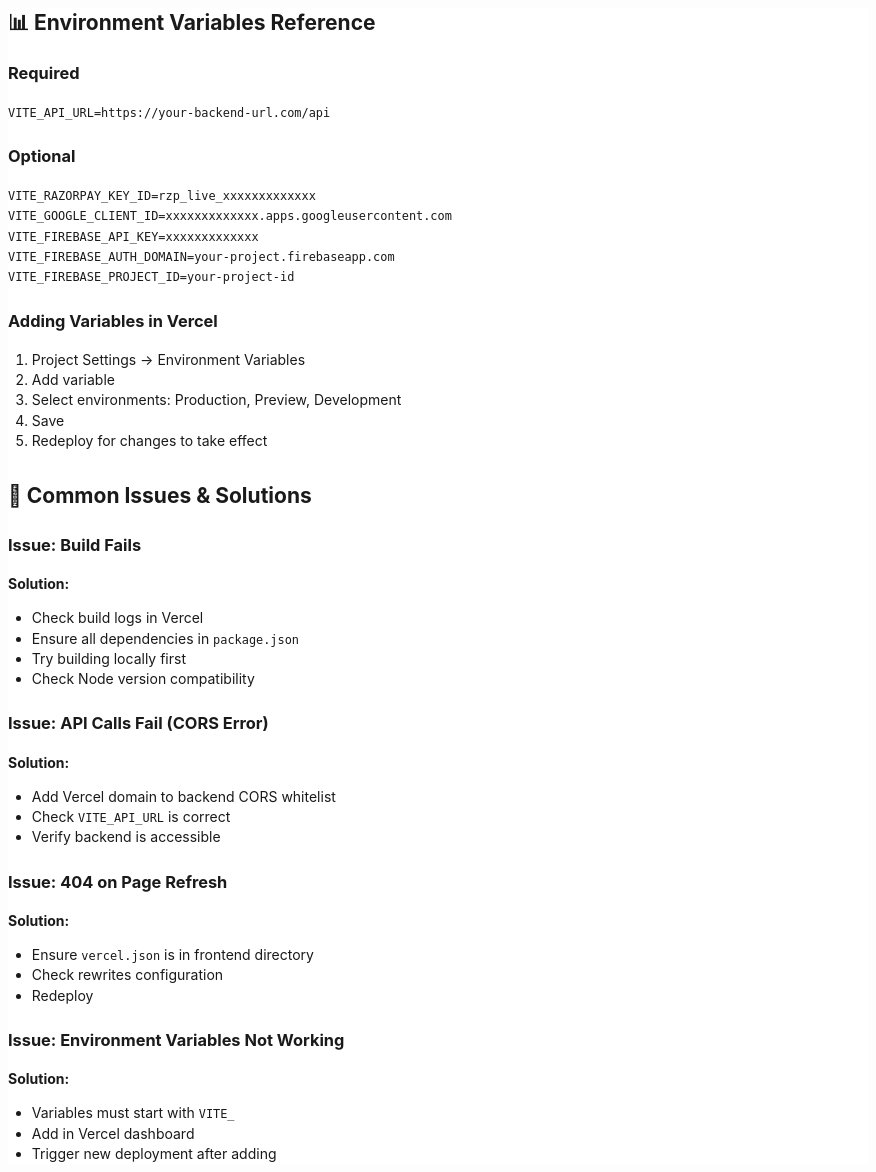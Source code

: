 ## 📊 Environment Variables Reference

### Required
```env
VITE_API_URL=https://your-backend-url.com/api
```

### Optional
```env
VITE_RAZORPAY_KEY_ID=rzp_live_xxxxxxxxxxxxx
VITE_GOOGLE_CLIENT_ID=xxxxxxxxxxxxx.apps.googleusercontent.com
VITE_FIREBASE_API_KEY=xxxxxxxxxxxxx
VITE_FIREBASE_AUTH_DOMAIN=your-project.firebaseapp.com
VITE_FIREBASE_PROJECT_ID=your-project-id
```

### Adding Variables in Vercel
1. Project Settings → Environment Variables
2. Add variable
3. Select environments: Production, Preview, Development
4. Save
5. Redeploy for changes to take effect

## 🔧 Common Issues & Solutions

### Issue: Build Fails
**Solution:**
- Check build logs in Vercel
- Ensure all dependencies in `package.json`
- Try building locally first
- Check Node version compatibility

### Issue: API Calls Fail (CORS Error)
**Solution:**
- Add Vercel domain to backend CORS whitelist
- Check `VITE_API_URL` is correct
- Verify backend is accessible

### Issue: 404 on Page Refresh
**Solution:**
- Ensure `vercel.json` is in frontend directory
- Check rewrites configuration
- Redeploy

### Issue: Environment Variables Not Working
**Solution:**
- Variables must start with `VITE_`
- Add in Vercel dashboard
- Trigger new deployment after adding
